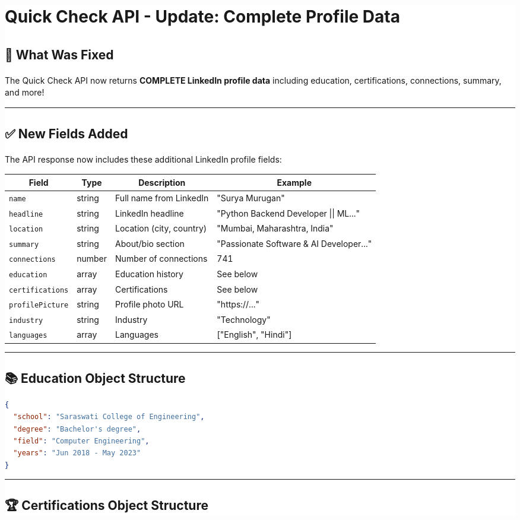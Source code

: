 # Quick Check API - Update: Complete Profile Data

## 🎉 What Was Fixed

The Quick Check API now returns **COMPLETE LinkedIn profile data** including education, certifications, connections, summary, and more!

---

## ✅ New Fields Added

The API response now includes these additional LinkedIn profile fields:

| Field | Type | Description | Example |
|-------|------|-------------|---------|
| `name` | string | Full name from LinkedIn | "Surya Murugan" |
| `headline` | string | LinkedIn headline | "Python Backend Developer \|\| ML..." |
| `location` | string | Location (city, country) | "Mumbai, Maharashtra, India" |
| `summary` | string | About/bio section | "Passionate Software & AI Developer..." |
| `connections` | number | Number of connections | 741 |
| `education` | array | Education history | See below |
| `certifications` | array | Certifications | See below |
| `profilePicture` | string | Profile photo URL | "https://..." |
| `industry` | string | Industry | "Technology" |
| `languages` | array | Languages | ["English", "Hindi"] |

---

## 📚 Education Object Structure

```json
{
  "school": "Saraswati College of Engineering",
  "degree": "Bachelor's degree",
  "field": "Computer Engineering",
  "years": "Jun 2018 - May 2023"
}
```

---

## 🏆 Certifications Object Structure
